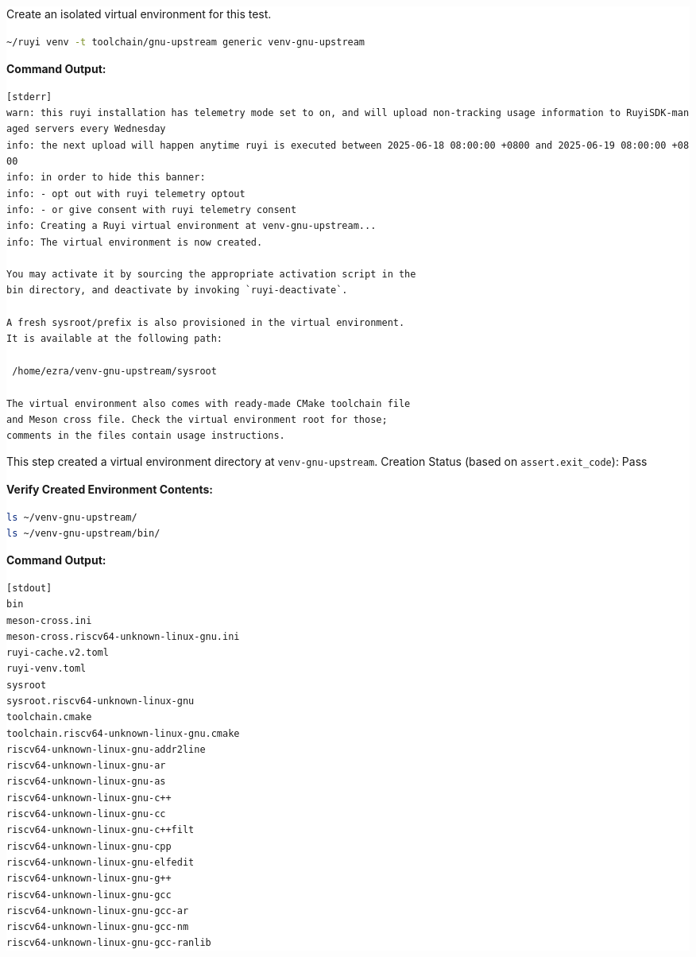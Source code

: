 Create an isolated virtual environment for this test.

```bash
~/ruyi venv -t toolchain/gnu-upstream generic venv-gnu-upstream
```

**Command Output:**

```output {ref="create-venv"}
[stderr]
warn: this ruyi installation has telemetry mode set to on, and will upload non-tracking usage information to RuyiSDK-managed servers every Wednesday
info: the next upload will happen anytime ruyi is executed between 2025-06-18 08:00:00 +0800 and 2025-06-19 08:00:00 +0800
info: in order to hide this banner:
info: - opt out with ruyi telemetry optout
info: - or give consent with ruyi telemetry consent
info: Creating a Ruyi virtual environment at venv-gnu-upstream...
info: The virtual environment is now created.

You may activate it by sourcing the appropriate activation script in the
bin directory, and deactivate by invoking `ruyi-deactivate`.

A fresh sysroot/prefix is also provisioned in the virtual environment.
It is available at the following path:

 /home/ezra/venv-gnu-upstream/sysroot

The virtual environment also comes with ready-made CMake toolchain file
and Meson cross file. Check the virtual environment root for those;
comments in the files contain usage instructions.
```

This step created a virtual environment directory at `venv-gnu-upstream`.
Creation Status (based on `assert.exit_code`): Pass

**Verify Created Environment Contents:**

```bash
ls ~/venv-gnu-upstream/
ls ~/venv-gnu-upstream/bin/
```

**Command Output:**

```output {ref="verify-venv"}
[stdout]
bin
meson-cross.ini
meson-cross.riscv64-unknown-linux-gnu.ini
ruyi-cache.v2.toml
ruyi-venv.toml
sysroot
sysroot.riscv64-unknown-linux-gnu
toolchain.cmake
toolchain.riscv64-unknown-linux-gnu.cmake
riscv64-unknown-linux-gnu-addr2line
riscv64-unknown-linux-gnu-ar
riscv64-unknown-linux-gnu-as
riscv64-unknown-linux-gnu-c++
riscv64-unknown-linux-gnu-cc
riscv64-unknown-linux-gnu-c++filt
riscv64-unknown-linux-gnu-cpp
riscv64-unknown-linux-gnu-elfedit
riscv64-unknown-linux-gnu-g++
riscv64-unknown-linux-gnu-gcc
riscv64-unknown-linux-gnu-gcc-ar
riscv64-unknown-linux-gnu-gcc-nm
riscv64-unknown-linux-gnu-gcc-ranlib
```